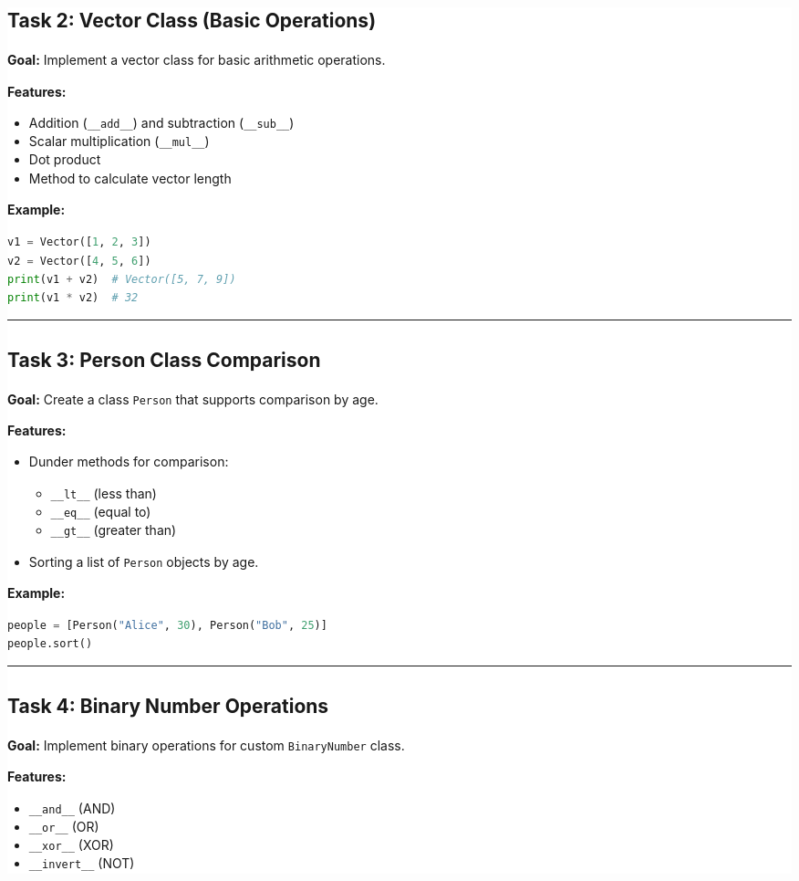 
## Task 2: Vector Class (Basic Operations)

**Goal:**
Implement a vector class for basic arithmetic operations.

**Features:**

* Addition (`__add__`) and subtraction (`__sub__`)
* Scalar multiplication (`__mul__`)
* Dot product
* Method to calculate vector length

**Example:**

```python
v1 = Vector([1, 2, 3])
v2 = Vector([4, 5, 6])
print(v1 + v2)  # Vector([5, 7, 9])
print(v1 * v2)  # 32
```

---

## Task 3: Person Class Comparison

**Goal:**
Create a class `Person` that supports comparison by age.

**Features:**

* Dunder methods for comparison:

  * `__lt__` (less than)
  * `__eq__` (equal to)
  * `__gt__` (greater than)
* Sorting a list of `Person` objects by age.

**Example:**

```python
people = [Person("Alice", 30), Person("Bob", 25)]
people.sort()
```

---

## Task 4: Binary Number Operations

**Goal:**
Implement binary operations for custom `BinaryNumber` class.

**Features:**

* `__and__` (AND)
* `__or__` (OR)
* `__xor__` (XOR)
* `__invert__` (NOT)
